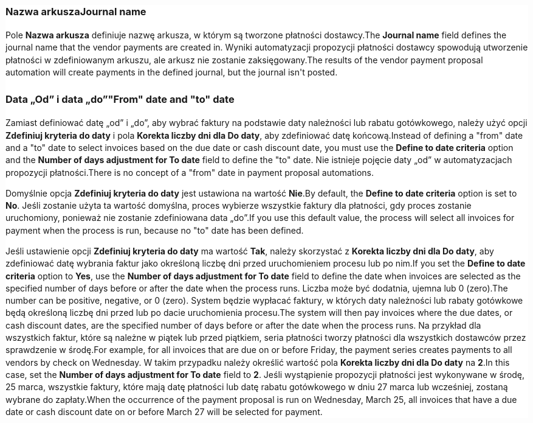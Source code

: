 ### <a name="journal-name"></a><span data-ttu-id="43678-136">Nazwa arkusza</span><span class="sxs-lookup"><span data-stu-id="43678-136">Journal name</span></span>

<span data-ttu-id="43678-137">Pole **Nazwa arkusza** definiuje nazwę arkusza, w którym są tworzone płatności dostawcy.</span><span class="sxs-lookup"><span data-stu-id="43678-137">The **Journal name** field defines the journal name that the vendor payments are created in.</span></span> <span data-ttu-id="43678-138">Wyniki automatyzacji propozycji płatności dostawcy spowodują utworzenie płatności w zdefiniowanym arkuszu, ale arkusz nie zostanie zaksięgowany.</span><span class="sxs-lookup"><span data-stu-id="43678-138">The results of the vendor payment proposal automation will create payments in the defined journal, but the journal isn't posted.</span></span>

### <a name="from-date-and-to-date"></a><span data-ttu-id="43678-139">Data „Od” i data „do”</span><span class="sxs-lookup"><span data-stu-id="43678-139">"From" date and "to" date</span></span>

<span data-ttu-id="43678-140">Zamiast definiować datę „od” i „do”, aby wybrać faktury na podstawie daty należności lub rabatu gotówkowego, należy użyć opcji **Zdefiniuj kryteria do daty** i pola **Korekta liczby dni dla Do daty**, aby zdefiniować datę końcową.</span><span class="sxs-lookup"><span data-stu-id="43678-140">Instead of defining a "from" date and a "to" date to select invoices based on the due date or cash discount date, you must use the **Define to date criteria** option and the **Number of days adjustment for To date** field to define the "to" date.</span></span> <span data-ttu-id="43678-141">Nie istnieje pojęcie daty „od” w automatyzacjach propozycji płatności.</span><span class="sxs-lookup"><span data-stu-id="43678-141">There is no concept of a "from" date in payment proposal automations.</span></span>

<span data-ttu-id="43678-142">Domyślnie opcja **Zdefiniuj kryteria do daty** jest ustawiona na wartość **Nie**.</span><span class="sxs-lookup"><span data-stu-id="43678-142">By default, the **Define to date criteria** option is set to **No**.</span></span> <span data-ttu-id="43678-143">Jeśli zostanie użyta ta wartość domyślna, proces wybierze wszystkie faktury dla płatności, gdy proces zostanie uruchomiony, ponieważ nie zostanie zdefiniowana data „do”.</span><span class="sxs-lookup"><span data-stu-id="43678-143">If you use this default value, the process will select all invoices for payment when the process is run, because no "to" date has been defined.</span></span>

<span data-ttu-id="43678-144">Jeśli ustawienie opcji **Zdefiniuj kryteria do daty** ma wartość **Tak**, należy skorzystać z **Korekta liczby dni dla Do daty**, aby zdefiniować datę wybrania faktur jako określoną liczbę dni przed uruchomieniem procesu lub po nim.</span><span class="sxs-lookup"><span data-stu-id="43678-144">If you set the **Define to date criteria** option to **Yes**, use the **Number of days adjustment for To date** field to define the date when invoices are selected as the specified number of days before or after the date when the process runs.</span></span> <span data-ttu-id="43678-145">Liczba może być dodatnia, ujemna lub 0 (zero).</span><span class="sxs-lookup"><span data-stu-id="43678-145">The number can be positive, negative, or 0 (zero).</span></span> <span data-ttu-id="43678-146">System będzie wypłacać faktury, w których daty należności lub rabaty gotówkowe będą określoną liczbę dni przed lub po dacie uruchomienia procesu.</span><span class="sxs-lookup"><span data-stu-id="43678-146">The system will then pay invoices where the due dates, or cash discount dates, are the specified number of days before or after the date when the process runs.</span></span> <span data-ttu-id="43678-147">Na przykład dla wszystkich faktur, które są należne w piątek lub przed piątkiem, seria płatności tworzy płatności dla wszystkich dostawców przez sprawdzenie w środę.</span><span class="sxs-lookup"><span data-stu-id="43678-147">For example, for all invoices that are due on or before Friday, the payment series creates payments to all vendors by check on Wednesday.</span></span> <span data-ttu-id="43678-148">W takim przypadku należy określić wartość pola **Korekta liczby dni dla Do daty** na **2**.</span><span class="sxs-lookup"><span data-stu-id="43678-148">In this case, set the **Number of days adjustment for To date** field to **2**.</span></span> <span data-ttu-id="43678-149">Jeśli wystąpienie propozycji płatności jest wykonywane w środę, 25 marca, wszystkie faktury, które mają datę płatności lub datę rabatu gotówkowego w dniu 27 marca lub wcześniej, zostaną wybrane do zapłaty.</span><span class="sxs-lookup"><span data-stu-id="43678-149">When the occurrence of the payment proposal is run on Wednesday, March 25, all invoices that have a due date or cash discount date on or before March 27 will be selected for payment.</span></span>
